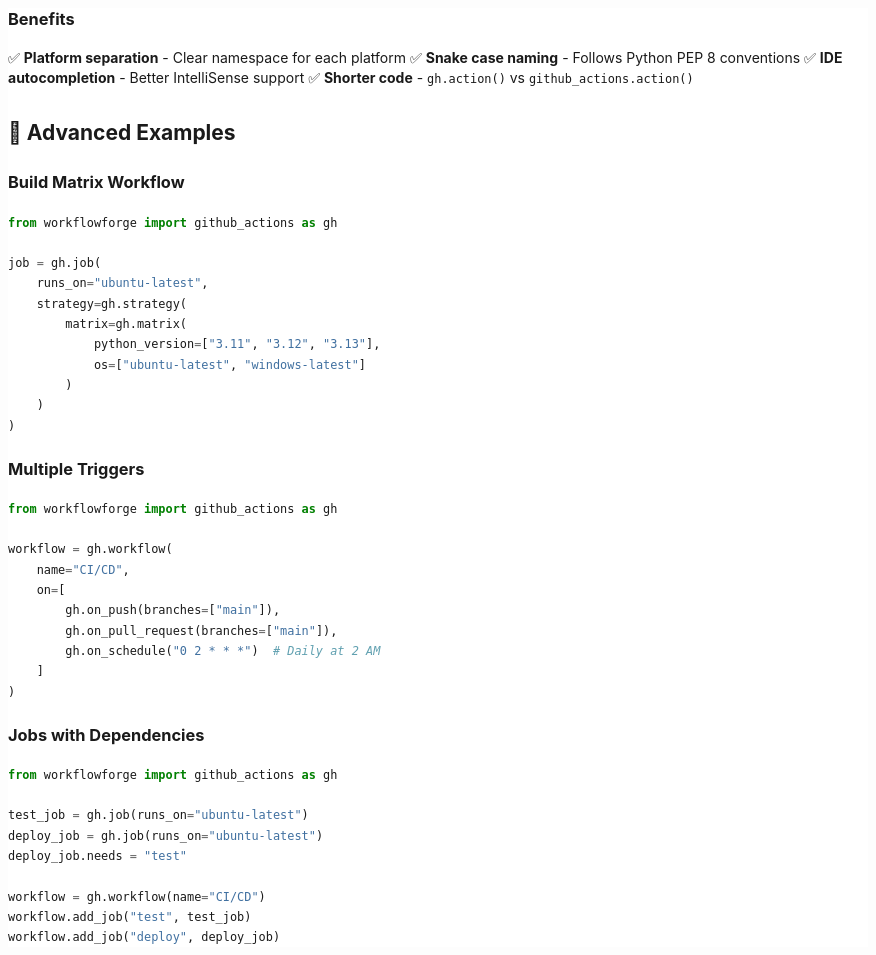 ### Benefits

✅ **Platform separation** - Clear namespace for each platform
✅ **Snake case naming** - Follows Python PEP 8 conventions
✅ **IDE autocompletion** - Better IntelliSense support
✅ **Shorter code** - `gh.action()` vs `github_actions.action()`

## 🔧 Advanced Examples

### Build Matrix Workflow

```python
from workflowforge import github_actions as gh

job = gh.job(
    runs_on="ubuntu-latest",
    strategy=gh.strategy(
        matrix=gh.matrix(
            python_version=["3.11", "3.12", "3.13"],
            os=["ubuntu-latest", "windows-latest"]
        )
    )
)
```

### Multiple Triggers

```python
from workflowforge import github_actions as gh

workflow = gh.workflow(
    name="CI/CD",
    on=[
        gh.on_push(branches=["main"]),
        gh.on_pull_request(branches=["main"]),
        gh.on_schedule("0 2 * * *")  # Daily at 2 AM
    ]
)
```

### Jobs with Dependencies

```python
from workflowforge import github_actions as gh

test_job = gh.job(runs_on="ubuntu-latest")
deploy_job = gh.job(runs_on="ubuntu-latest")
deploy_job.needs = "test"

workflow = gh.workflow(name="CI/CD")
workflow.add_job("test", test_job)
workflow.add_job("deploy", deploy_job)
```


[license-badge]: https://img.shields.io/badge/License-MIT-yellow.svg
[license-url]: https://opensource.org/licenses/MIT
[maintained-badge]: https://img.shields.io/badge/maintained%20by-Brainy%20Nimbus-8A2BE2?style=flat
[maintained-url]: https://brainynimbus.io/
[pepy-badge]: https://static.pepy.tech/badge/workflowforge
[pepy-url]: https://pepy.tech/project/workflowforge
[precommit-badge]: https://results.pre-commit.ci/badge/github/brainynimbus/workflowforge/main.svg
[precommit-url]: https://results.pre-commit.ci/latest/github/brainynimbus/workflowforge/main
[pypi-badge]: https://badge.fury.io/py/workflowforge.svg
[pypi-url]: https://badge.fury.io/py/workflowforge
[python-versions-badge]: https://img.shields.io/badge/python-3.11%20%7C%203.12%20%7C%203.13-blue
[python-versions-url]: https://www.python.org/
[ruff-badge]: https://img.shields.io/badge/linting-ruff-46A3FF?logo=ruff&logoColor=white
[ruff-url]: https://github.com/astral-sh/ruff
[security-badge]: https://img.shields.io/badge/security-bandit-brightgreen?style=flat
[security-url]: https://bandit.readthedocs.io/
[testpypi-badge]: https://img.shields.io/badge/Test%20PyPI-published-green
[testpypi-url]: https://test.pypi.org/project/workflowforge/
[tests-badge]: https://github.com/brainynimbus/workflowforge/workflows/Publish%20WorkflowForge%20to%20PyPI/badge.svg
[tests-url]: https://github.com/brainynimbus/workflowforge/actions
